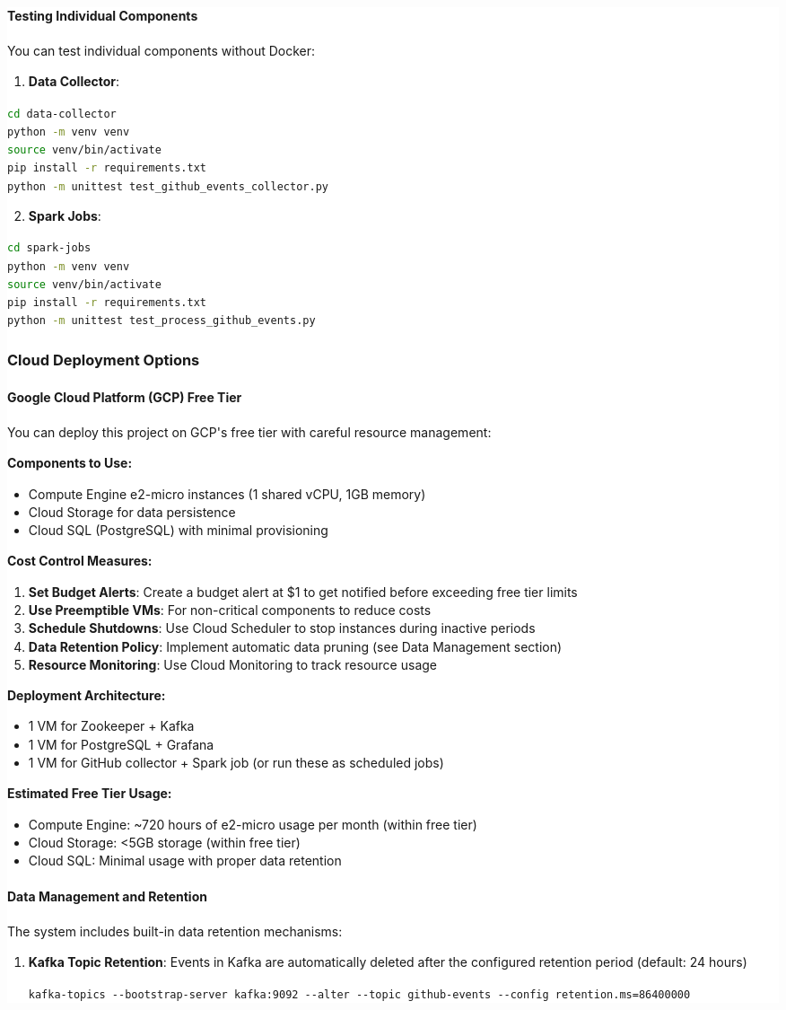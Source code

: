 #### Testing Individual Components

You can test individual components without Docker:

1. **Data Collector**:
```bash
cd data-collector
python -m venv venv
source venv/bin/activate
pip install -r requirements.txt
python -m unittest test_github_events_collector.py
```

2. **Spark Jobs**:
```bash
cd spark-jobs
python -m venv venv
source venv/bin/activate
pip install -r requirements.txt
python -m unittest test_process_github_events.py
```

### Cloud Deployment Options

#### Google Cloud Platform (GCP) Free Tier

You can deploy this project on GCP's free tier with careful resource management:

**Components to Use:**
- Compute Engine e2-micro instances (1 shared vCPU, 1GB memory)
- Cloud Storage for data persistence
- Cloud SQL (PostgreSQL) with minimal provisioning

**Cost Control Measures:**
1. **Set Budget Alerts**: Create a budget alert at $1 to get notified before exceeding free tier limits
2. **Use Preemptible VMs**: For non-critical components to reduce costs
3. **Schedule Shutdowns**: Use Cloud Scheduler to stop instances during inactive periods
4. **Data Retention Policy**: Implement automatic data pruning (see Data Management section)
5. **Resource Monitoring**: Use Cloud Monitoring to track resource usage

**Deployment Architecture:**
- 1 VM for Zookeeper + Kafka
- 1 VM for PostgreSQL + Grafana
- 1 VM for GitHub collector + Spark job (or run these as scheduled jobs)

**Estimated Free Tier Usage:**
- Compute Engine: ~720 hours of e2-micro usage per month (within free tier)
- Cloud Storage: <5GB storage (within free tier)
- Cloud SQL: Minimal usage with proper data retention

#### Data Management and Retention

The system includes built-in data retention mechanisms:

1. **Kafka Topic Retention**: Events in Kafka are automatically deleted after the configured retention period (default: 24 hours)
   ```
   kafka-topics --bootstrap-server kafka:9092 --alter --topic github-events --config retention.ms=86400000
   ```
